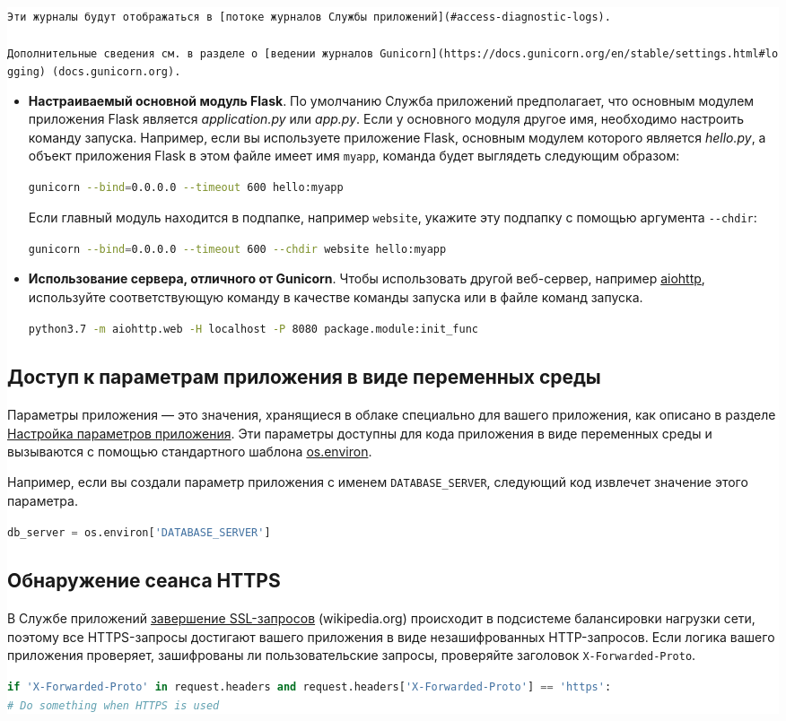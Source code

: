     Эти журналы будут отображаться в [потоке журналов Службы приложений](#access-diagnostic-logs).

    Дополнительные сведения см. в разделе о [ведении журналов Gunicorn](https://docs.gunicorn.org/en/stable/settings.html#logging) (docs.gunicorn.org).
    
- **Настраиваемый основной модуль Flask**. По умолчанию Служба приложений предполагает, что основным модулем приложения Flask является *application.py* или *app.py*. Если у основного модуля другое имя, необходимо настроить команду запуска. Например, если вы используете приложение Flask, основным модулем которого является *hello.py*, а объект приложения Flask в этом файле имеет имя `myapp`, команда будет выглядеть следующим образом:

    ```bash
    gunicorn --bind=0.0.0.0 --timeout 600 hello:myapp
    ```
    
    Если главный модуль находится в подпапке, например `website`, укажите эту подпапку с помощью аргумента `--chdir`:
    
    ```bash
    gunicorn --bind=0.0.0.0 --timeout 600 --chdir website hello:myapp
    ```
    
- **Использование сервера, отличного от Gunicorn**. Чтобы использовать другой веб-сервер, например [aiohttp](https://aiohttp.readthedocs.io/en/stable/web_quickstart.html), используйте соответствующую команду в качестве команды запуска или в файле команд запуска.

    ```bash
    python3.7 -m aiohttp.web -H localhost -P 8080 package.module:init_func
    ```

## <a name="access-app-settings-as-environment-variables"></a>Доступ к параметрам приложения в виде переменных среды

Параметры приложения — это значения, хранящиеся в облаке специально для вашего приложения, как описано в разделе [Настройка параметров приложения](configure-common.md#configure-app-settings). Эти параметры доступны для кода приложения в виде переменных среды и вызываются с помощью стандартного шаблона [os.environ](https://docs.python.org/3/library/os.html#os.environ).

Например, если вы создали параметр приложения с именем `DATABASE_SERVER`, следующий код извлечет значение этого параметра.

```python
db_server = os.environ['DATABASE_SERVER']
```

## <a name="detect-https-session"></a>Обнаружение сеанса HTTPS

В Службе приложений [завершение SSL-запросов](https://wikipedia.org/wiki/TLS_termination_proxy) (wikipedia.org) происходит в подсистеме балансировки нагрузки сети, поэтому все HTTPS-запросы достигают вашего приложения в виде незашифрованных HTTP-запросов. Если логика вашего приложения проверяет, зашифрованы ли пользовательские запросы, проверяйте заголовок `X-Forwarded-Proto`.

```python
if 'X-Forwarded-Proto' in request.headers and request.headers['X-Forwarded-Proto'] == 'https':
# Do something when HTTPS is used
```
